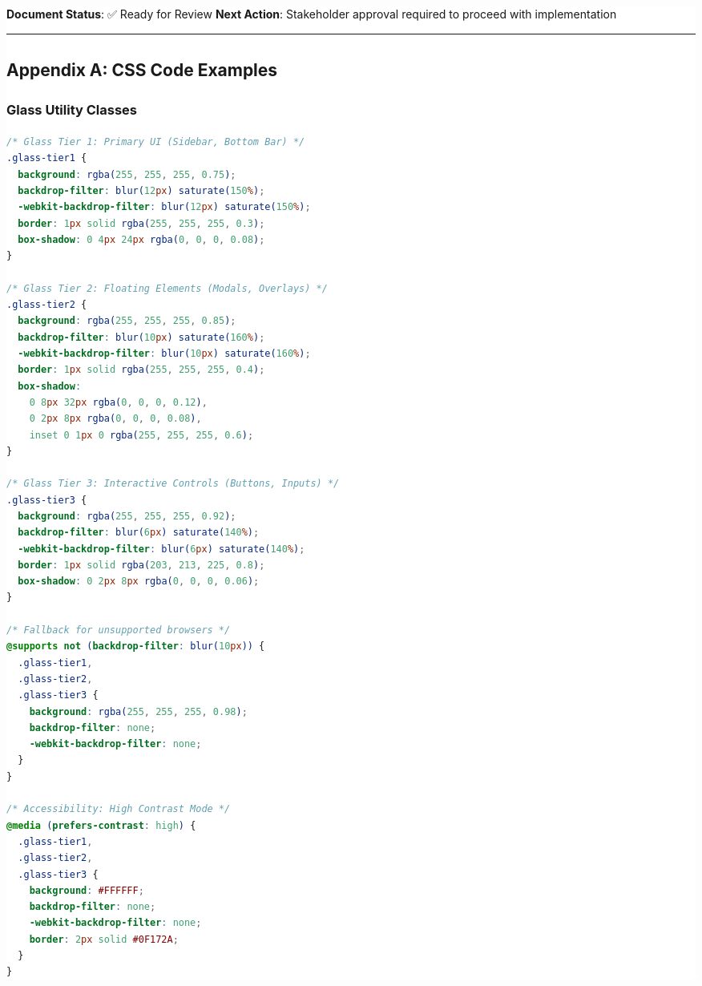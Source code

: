 
**Document Status**: ✅ Ready for Review
**Next Action**: Stakeholder approval required to proceed with implementation

---

## Appendix A: CSS Code Examples

### Glass Utility Classes

```css
/* Glass Tier 1: Primary UI (Sidebar, Bottom Bar) */
.glass-tier1 {
  background: rgba(255, 255, 255, 0.75);
  backdrop-filter: blur(12px) saturate(150%);
  -webkit-backdrop-filter: blur(12px) saturate(150%);
  border: 1px solid rgba(255, 255, 255, 0.3);
  box-shadow: 0 4px 24px rgba(0, 0, 0, 0.08);
}

/* Glass Tier 2: Floating Elements (Modals, Overlays) */
.glass-tier2 {
  background: rgba(255, 255, 255, 0.85);
  backdrop-filter: blur(10px) saturate(160%);
  -webkit-backdrop-filter: blur(10px) saturate(160%);
  border: 1px solid rgba(255, 255, 255, 0.4);
  box-shadow:
    0 8px 32px rgba(0, 0, 0, 0.12),
    0 2px 8px rgba(0, 0, 0, 0.08),
    inset 0 1px 0 rgba(255, 255, 255, 0.6);
}

/* Glass Tier 3: Interactive Controls (Buttons, Inputs) */
.glass-tier3 {
  background: rgba(255, 255, 255, 0.92);
  backdrop-filter: blur(6px) saturate(140%);
  -webkit-backdrop-filter: blur(6px) saturate(140%);
  border: 1px solid rgba(203, 213, 225, 0.8);
  box-shadow: 0 2px 8px rgba(0, 0, 0, 0.06);
}

/* Fallback for unsupported browsers */
@supports not (backdrop-filter: blur(10px)) {
  .glass-tier1,
  .glass-tier2,
  .glass-tier3 {
    background: rgba(255, 255, 255, 0.98);
    backdrop-filter: none;
    -webkit-backdrop-filter: none;
  }
}

/* Accessibility: High Contrast Mode */
@media (prefers-contrast: high) {
  .glass-tier1,
  .glass-tier2,
  .glass-tier3 {
    background: #FFFFFF;
    backdrop-filter: none;
    -webkit-backdrop-filter: none;
    border: 2px solid #0F172A;
  }
}

```